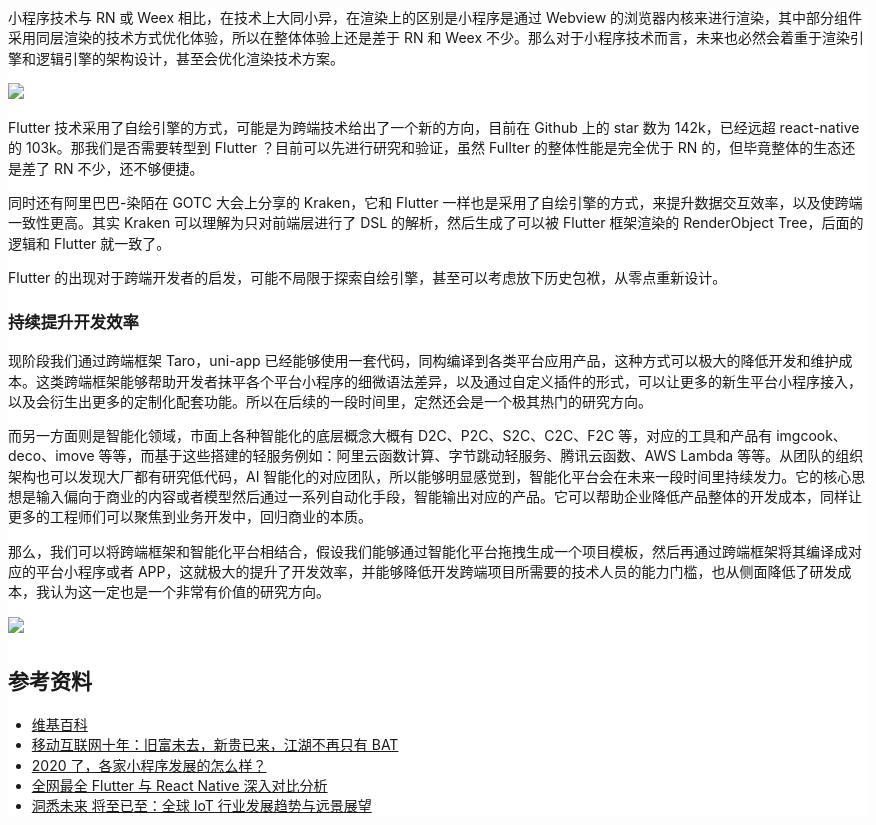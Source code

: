 小程序技术与 RN 或 Weex 相比，在技术上大同小异，在渲染上的区别是小程序是通过 Webview 的浏览器内核来进行渲染，其中部分组件采用同层渲染的技术方式优化体验，所以在整体体验上还是差于 RN 和 Weex 不少。那么对于小程序技术而言，未来也必然会着重于渲染引擎和逻辑引擎的架构设计，甚至会优化渲染技术方案。

![](https://camo.githubusercontent.com/d6f943051b3c9ab626a05a4efa0353ac8a6333889c25cd6281dcf0c4df6b380a/68747470733a2f2f73746f726167652e676f6f676c65617069732e636f6d2f636d732d73746f726167652d6275636b65742f63383233653533623361316137623064333661392e706e67)

Flutter 技术采用了自绘引擎的方式，可能是为跨端技术给出了一个新的方向，目前在 Github 上的 star 数为 142k，已经远超 react-native 的 103k。那我们是否需要转型到 Flutter ？目前可以先进行研究和验证，虽然 Fullter 的整体性能是完全优于 RN 的，但毕竟整体的生态还是差了 RN 不少，还不够便捷。

同时还有阿里巴巴-染陌在 GOTC 大会上分享的 Kraken，它和 Flutter 一样也是采用了自绘引擎的方式，来提升数据交互效率，以及使跨端一致性更高。其实 Kraken 可以理解为只对前端层进行了 DSL 的解析，然后生成了可以被 Flutter 框架渲染的 RenderObject Tree，后面的逻辑和 Flutter 就一致了。

Flutter 的出现对于跨端开发者的启发，可能不局限于探索自绘引擎，甚至可以考虑放下历史包袱，从零点重新设计。

### 持续提升开发效率

现阶段我们通过跨端框架 Taro，uni-app 已经能够使用一套代码，同构编译到各类平台应用产品，这种方式可以极大的降低开发和维护成本。这类跨端框架能够帮助开发者抹平各个平台小程序的细微语法差异，以及通过自定义插件的形式，可以让更多的新生平台小程序接入，以及会衍生出更多的定制化配套功能。所以在后续的一段时间里，定然还会是一个极其热门的研究方向。

而另一方面则是智能化领域，市面上各种智能化的底层概念大概有 D2C、P2C、S2C、C2C、F2C 等，对应的工具和产品有 imgcook、deco、imove 等等，而基于这些搭建的轻服务例如：阿里云函数计算、字节跳动轻服务、腾讯云函数、AWS Lambda 等等。从团队的组织架构也可以发现大厂都有研究低代码，AI 智能化的对应团队，所以能够明显感觉到，智能化平台会在未来一段时间里持续发力。它的核心思想是输入偏向于商业的内容或者模型然后通过一系列自动化手段，智能输出对应的产品。它可以帮助企业降低产品整体的开发成本，同样让更多的工程师们可以聚焦到业务开发中，回归商业的本质。

那么，我们可以将跨端框架和智能化平台相结合，假设我们能够通过智能化平台拖拽生成一个项目模板，然后再通过跨端框架将其编译成对应的平台小程序或者 APP，这就极大的提升了开发效率，并能够降低开发跨端项目所需要的技术人员的能力门槛，也从侧面降低了研发成本，我认为这一定也是一个非常有价值的研究方向。

![](https://img.dongbizhen.com/blog/20220615_01.png)

## 参考资料

- [维基百科](https://zh.wikipedia.org/wiki/Wikipedia:%E9%A6%96%E9%A1%B5)
- [移动互联网十年：旧富未去，新贵已来，江湖不再只有 BAT](https://www.51cto.com/article/609088.html)
- [2020 了，各家小程序发展的怎么样？](https://zhuanlan.zhihu.com/p/130332829)
- [全网最全 Flutter 与 React Native 深入对比分析](https://zhuanlan.zhihu.com/p/70070316)
- [洞悉未来 将至已至：全球 IoT 行业发展趋势与远景展望](https://www.tuya.com/cn/news-details/Kanswy436volq)
